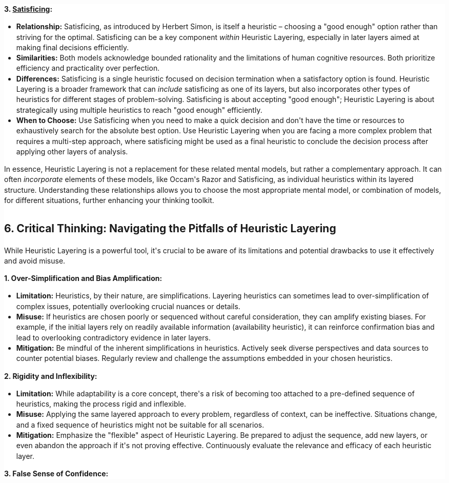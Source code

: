 **3. [Satisficing](/docs/thinking-toolkit/classic-mental-models/satisficing):**

* **Relationship:** Satisficing, as introduced by Herbert Simon, is itself a heuristic – choosing a "good enough" option rather than striving for the optimal.  Satisficing can be a key component *within* Heuristic Layering, especially in later layers aimed at making final decisions efficiently.
* **Similarities:** Both models acknowledge bounded rationality and the limitations of human cognitive resources. Both prioritize efficiency and practicality over perfection.
* **Differences:** Satisficing is a single heuristic focused on decision termination when a satisfactory option is found. Heuristic Layering is a broader framework that can *include* satisficing as one of its layers, but also incorporates other types of heuristics for different stages of problem-solving. Satisficing is about accepting "good enough"; Heuristic Layering is about strategically using multiple heuristics to reach "good enough" efficiently.
* **When to Choose:** Use Satisficing when you need to make a quick decision and don't have the time or resources to exhaustively search for the absolute best option. Use Heuristic Layering when you are facing a more complex problem that requires a multi-step approach, where satisficing might be used as a final heuristic to conclude the decision process after applying other layers of analysis.

In essence, Heuristic Layering is not a replacement for these related mental models, but rather a complementary approach. It can often *incorporate* elements of these models, like Occam's Razor and Satisficing, as individual heuristics within its layered structure.  Understanding these relationships allows you to choose the most appropriate mental model, or combination of models, for different situations, further enhancing your thinking toolkit.

## 6. Critical Thinking: Navigating the Pitfalls of Heuristic Layering

While Heuristic Layering is a powerful tool, it's crucial to be aware of its limitations and potential drawbacks to use it effectively and avoid misuse.

**1.  Over-Simplification and Bias Amplification:**

* **Limitation:**  Heuristics, by their nature, are simplifications. Layering heuristics can sometimes lead to over-simplification of complex issues, potentially overlooking crucial nuances or details.
* **Misuse:** If heuristics are chosen poorly or sequenced without careful consideration, they can amplify existing biases. For example, if the initial layers rely on readily available information (availability heuristic), it can reinforce confirmation bias and lead to overlooking contradictory evidence in later layers.
* **Mitigation:** Be mindful of the inherent simplifications in heuristics.  Actively seek diverse perspectives and data sources to counter potential biases.  Regularly review and challenge the assumptions embedded in your chosen heuristics.

**2.  Rigidity and Inflexibility:**

* **Limitation:**  While adaptability is a core concept, there's a risk of becoming too attached to a pre-defined sequence of heuristics, making the process rigid and inflexible.
* **Misuse:**  Applying the same layered approach to every problem, regardless of context, can be ineffective.  Situations change, and a fixed sequence of heuristics might not be suitable for all scenarios.
* **Mitigation:** Emphasize the "flexible" aspect of Heuristic Layering. Be prepared to adjust the sequence, add new layers, or even abandon the approach if it's not proving effective.  Continuously evaluate the relevance and efficacy of each heuristic layer.

**3.  False Sense of Confidence:**
